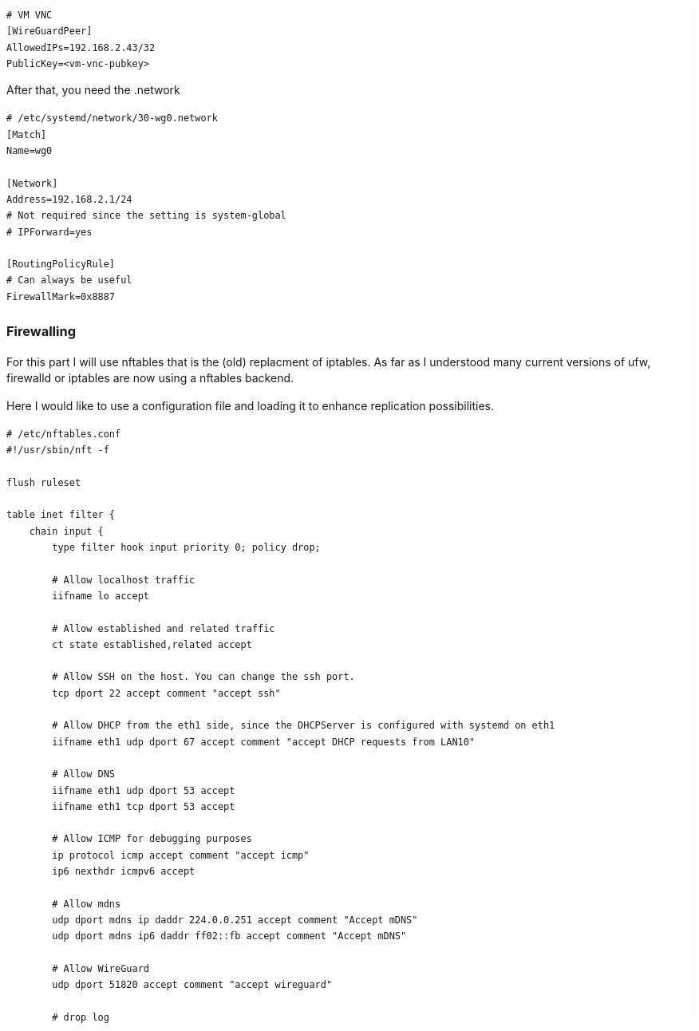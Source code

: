 ```
# VM VNC
[WireGuardPeer]
AllowedIPs=192.168.2.43/32
PublicKey=<vm-vnc-pubkey>
```

After that, you need the .network
```
# /etc/systemd/network/30-wg0.network
[Match]
Name=wg0

[Network]
Address=192.168.2.1/24
# Not required since the setting is system-global
# IPForward=yes

[RoutingPolicyRule]
# Can always be useful
FirewallMark=0x8887
```
### Firewalling
For this part I will use nftables that is the (old) replacment of iptables. As far as I understood many current versions of ufw, firewalld or iptables are now using a nftables backend. 

Here I would like to use a configuration file and loading it to enhance replication possibilities. 
```
# /etc/nftables.conf
#!/usr/sbin/nft -f

flush ruleset

table inet filter {
	chain input {
        type filter hook input priority 0; policy drop;

        # Allow localhost traffic
        iifname lo accept

        # Allow established and related traffic
        ct state established,related accept

        # Allow SSH on the host. You can change the ssh port. 
        tcp dport 22 accept comment "accept ssh"

        # Allow DHCP from the eth1 side, since the DHCPServer is configured with systemd on eth1
        iifname eth1 udp dport 67 accept comment "accept DHCP requests from LAN10"
    
        # Allow DNS
        iifname eth1 udp dport 53 accept
        iifname eth1 tcp dport 53 accept
        
        # Allow ICMP for debugging purposes
        ip protocol icmp accept comment "accept icmp"
        ip6 nexthdr icmpv6 accept
            
        # Allow mdns
        udp dport mdns ip daddr 224.0.0.251 accept comment "Accept mDNS"
        udp dport mdns ip6 daddr ff02::fb accept comment "Accept mDNS"
            
        # Allow WireGuard
        udp dport 51820 accept comment "accept wireguard"
        
        # drop log
```